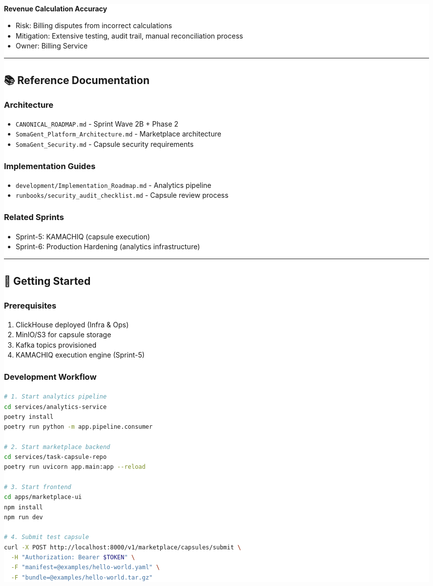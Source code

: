 **Revenue Calculation Accuracy**
- Risk: Billing disputes from incorrect calculations
- Mitigation: Extensive testing, audit trail, manual reconciliation process
- Owner: Billing Service

---

## 📚 Reference Documentation

### Architecture
- `CANONICAL_ROADMAP.md` - Sprint Wave 2B + Phase 2
- `SomaGent_Platform_Architecture.md` - Marketplace architecture
- `SomaGent_Security.md` - Capsule security requirements

### Implementation Guides
- `development/Implementation_Roadmap.md` - Analytics pipeline
- `runbooks/security_audit_checklist.md` - Capsule review process

### Related Sprints
- Sprint-5: KAMACHIQ (capsule execution)
- Sprint-6: Production Hardening (analytics infrastructure)

---

## 🚀 Getting Started

### Prerequisites
1. ClickHouse deployed (Infra & Ops)
2. MinIO/S3 for capsule storage
3. Kafka topics provisioned
4. KAMACHIQ execution engine (Sprint-5)

### Development Workflow
```bash
# 1. Start analytics pipeline
cd services/analytics-service
poetry install
poetry run python -m app.pipeline.consumer

# 2. Start marketplace backend
cd services/task-capsule-repo
poetry run uvicorn app.main:app --reload

# 3. Start frontend
cd apps/marketplace-ui
npm install
npm run dev

# 4. Submit test capsule
curl -X POST http://localhost:8000/v1/marketplace/capsules/submit \
  -H "Authorization: Bearer $TOKEN" \
  -F "manifest=@examples/hello-world.yaml" \
  -F "bundle=@examples/hello-world.tar.gz"
```
